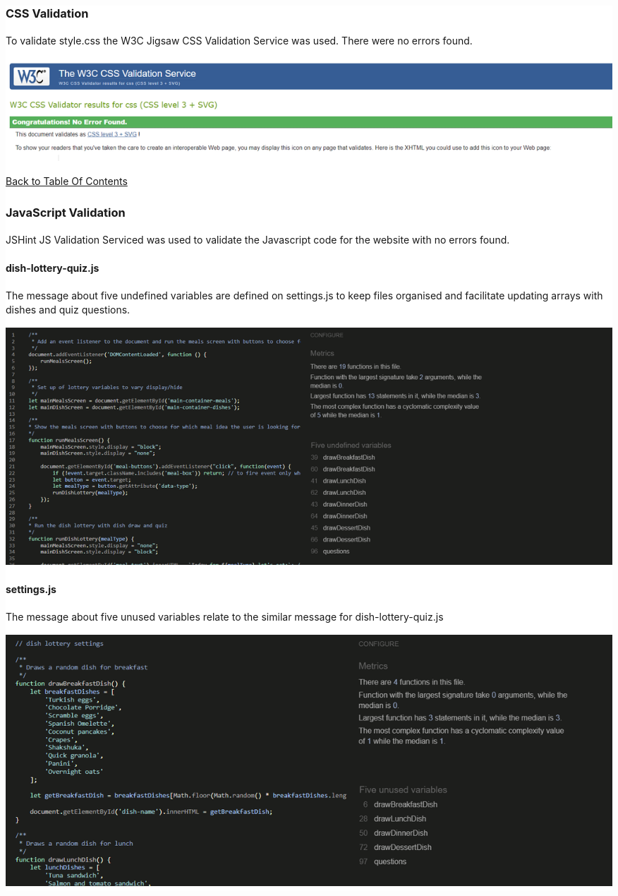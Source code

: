 ### CSS Validation
To validate style.css the W3C Jigsaw CSS Validation Service was used. There were no errors found.

![CSS Validation](docs/validation/validation-css.png)

[Back to Table Of Contents](#table-of-contents)

### JavaScript Validation
JSHint JS Validation Serviced was used to validate the Javascript code for the website with no errors found.

#### dish-lottery-quiz.js
The message about five undefined variables are defined on settings.js to keep files organised and facilitate updating arrays with dishes and quiz questions.

![JavaScript Validation](docs/validation/validation-js-dish-lottery-quiz.js.png)

#### settings.js
The message about five unused variables relate to the similar message for dish-lottery-quiz.js

![JavaScript Validation](docs/validation/validation-js-settings.js.png)